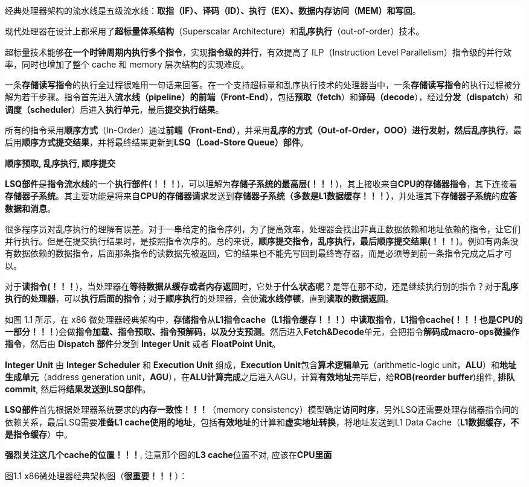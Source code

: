 经典处理器架构的流水线是五级流水线：**取指（IF）、译码（ID）、执行（EX）、数据内存访问（MEM）和写回**。

现代处理器在设计上都采用了**超标量体系结构**（Superscalar Architecture）和**乱序执行**（out-of-order）技术。

超标量技术能够**在一个时钟周期内执行多个指令**，实现**指令级的并行**，有效提高了 ILP（Instruction Level Parallelism）指令级的并行效率，同时也增加了整个 cache 和 memory 层次结构的实现难度。

一条**存储读写指令**的执行全过程很难用一句话来回答。在一个支持超标量和乱序执行技术的处理器当中，一条**存储读写指令**的执行过程被分解为若干步骤。指令首先进入**流水线（pipeline）的前端（Front-End）**，包括**预取（fetch**）和**译码（decode**），经过**分发（dispatch**）和**调度（scheduler**）后进入**执行单元**，最后**提交执行结果**。

所有的指令采用**顺序方式**（In\-Order）通过**前端（Front-End）**，并采用**乱序的方式（Out-of-Order，OOO）**进行发射，然后**乱序执行**，最后用**顺序方式提交结果**，并将最终结果更新到**LSQ（Load-Store Queue）部件**。

**顺序预取, 乱序执行, 顺序提交**

**LSQ部件**是**指令流水线**的一个**执行部件(！！！**)，可以理解为**存储子系统的最高层(！！！**)，其上接收来自**CPU的存储器指令**，其下连接着**存储器子系统**。其主要功能是将来自**CPU的存储器请求**发送到**存储器子系统（多数是L1数据缓存！！！）**，并处理其下**存储器子系统**的**应答数据和消息**。

很多程序员对乱序执行的理解有误差。对于一串给定的指令序列，为了提高效率，处理器会找出非真正数据依赖和地址依赖的指令，让它们并行执行。但是在提交执行结果时，是按照指令次序的。总的来说，**顺序提交指令，乱序执行，最后顺序提交结果(！！！**)。例如有两条没有数据依赖的数据指令，后面那条指令的读数据先被返回，它的结果也不能先写回到最终寄存器，而是必须等到前一条指令完成之后才可以。

对于**读指令(！！！**)，当处理器在**等待数据从缓存或者内存返回**时，它处于**什么状态呢**？是等在那不动，还是继续执行别的指令？对于**乱序执行的处理器**，可以**执行后面的指令**；对于**顺序执行**的处理器，会使**流水线停顿**，直到**读取的数据返回**。

如图 1.1 所示，在 x86 微处理器经典架构中，**存储指令**从**L1指令cache（L1指令缓存！！！）中读取指令**，**L1指令cache(！！！也是CPU的一部分！！！**)会做**指令加载、指令预取、指令预解码，以及分支预测**。然后进入**Fetch&Decode**单元，会把指令**解码成macro\-ops微操作指令**，然后由 **Dispatch 部件**分发到 **Integer Unit** 或者 **FloatPoint Unit**。

**Integer Unit** 由 **Integer Scheduler** 和 **Execution Unit** 组成，**Execution Unit**包含**算术逻辑单元**（arithmetic\-logic unit，**ALU**）和**地址生成单元**（address generation unit，**AGU**），在**ALU计算完成**之后进入AGU，计算**有效地址**完毕后，给**ROB(reorder buffer**)组件, **排队commit**, 然后将**结果发送到LSQ部件**。

**LSQ部件**首先根据处理器系统要求的**内存一致性！！！**（memory consistency）模型确定**访问时序**，另外LSQ还需要处理存储器指令间的依赖关系，最后LSQ需要**准备L1 cache使用的地址**，包括**有效地址**的计算和**虚实地址转换**，将地址发送到L1 Data Cache（**L1数据缓存，不是指令缓存**）中。

**强烈关注这几个cache的位置！！！**, 注意那个图的**L3 cache**位置不对, 应该在**CPU里面**

图1.1 x86微处理器经典架构图（**很重要！！！**）：
